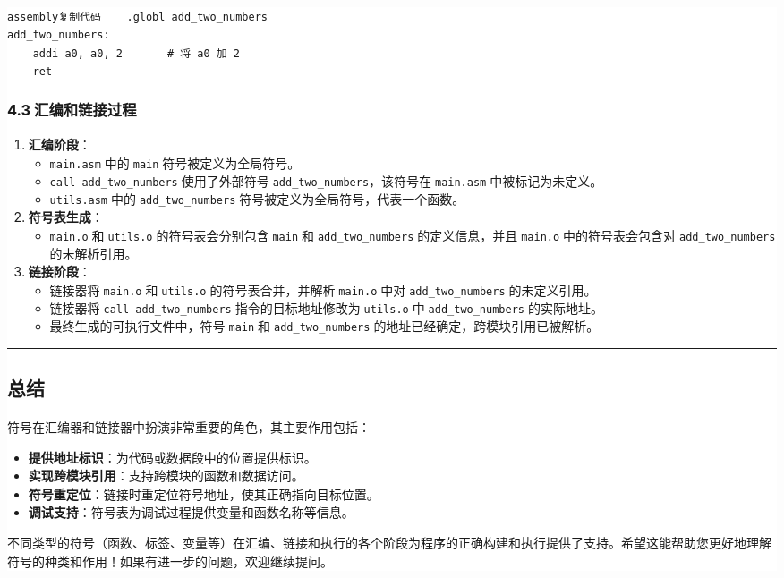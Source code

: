 ```
assembly复制代码    .globl add_two_numbers
add_two_numbers:
    addi a0, a0, 2       # 将 a0 加 2
    ret
```

### **4.3 汇编和链接过程**

1. **汇编阶段**：
   - `main.asm` 中的 `main` 符号被定义为全局符号。
   - `call add_two_numbers` 使用了外部符号 `add_two_numbers`，该符号在 `main.asm` 中被标记为未定义。
   - `utils.asm` 中的 `add_two_numbers` 符号被定义为全局符号，代表一个函数。
2. **符号表生成**：
   - `main.o` 和 `utils.o` 的符号表会分别包含 `main` 和 `add_two_numbers` 的定义信息，并且 `main.o` 中的符号表会包含对 `add_two_numbers` 的未解析引用。
3. **链接阶段**：
   - 链接器将 `main.o` 和 `utils.o` 的符号表合并，并解析 `main.o` 中对 `add_two_numbers` 的未定义引用。
   - 链接器将 `call add_two_numbers` 指令的目标地址修改为 `utils.o` 中 `add_two_numbers` 的实际地址。
   - 最终生成的可执行文件中，符号 `main` 和 `add_two_numbers` 的地址已经确定，跨模块引用已被解析。

------

## **总结**

符号在汇编器和链接器中扮演非常重要的角色，其主要作用包括：

- **提供地址标识**：为代码或数据段中的位置提供标识。
- **实现跨模块引用**：支持跨模块的函数和数据访问。
- **符号重定位**：链接时重定位符号地址，使其正确指向目标位置。
- **调试支持**：符号表为调试过程提供变量和函数名称等信息。

不同类型的符号（函数、标签、变量等）在汇编、链接和执行的各个阶段为程序的正确构建和执行提供了支持。希望这能帮助您更好地理解符号的种类和作用！如果有进一步的问题，欢迎继续提问。